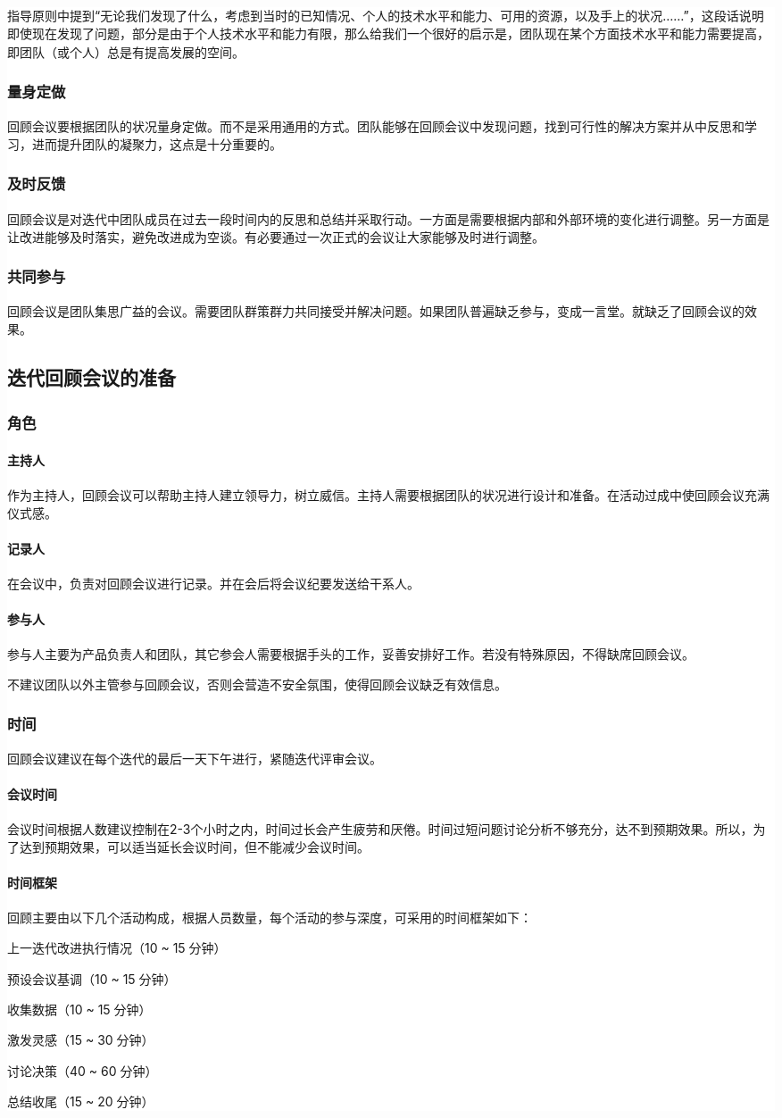 指导原则中提到“无论我们发现了什么，考虑到当时的已知情况、个人的技术水平和能力、可用的资源，以及手上的状况……”，这段话说明即使现在发现了问题，部分是由于个人技术水平和能力有限，那么给我们一个很好的启示是，团队现在某个方面技术水平和能力需要提高，即团队（或个人）总是有提高发展的空间。

### 量身定做

回顾会议要根据团队的状况量身定做。而不是采用通用的方式。团队能够在回顾会议中发现问题，找到可行性的解决方案并从中反思和学习，进而提升团队的凝聚力，这点是十分重要的。

### 及时反馈

回顾会议是对迭代中团队成员在过去一段时间内的反思和总结并采取行动。一方面是需要根据内部和外部环境的变化进行调整。另一方面是让改进能够及时落实，避免改进成为空谈。有必要通过一次正式的会议让大家能够及时进行调整。

### 共同参与

回顾会议是团队集思广益的会议。需要团队群策群力共同接受并解决问题。如果团队普遍缺乏参与，变成一言堂。就缺乏了回顾会议的效果。

## 迭代回顾会议的准备

### 角色

#### 主持人

作为主持人，回顾会议可以帮助主持人建立领导力，树立威信。主持人需要根据团队的状况进行设计和准备。在活动过成中使回顾会议充满仪式感。

#### 记录人

在会议中，负责对回顾会议进行记录。并在会后将会议纪要发送给干系人。

#### 参与人

参与人主要为产品负责人和团队，其它参会人需要根据手头的工作，妥善安排好工作。若没有特殊原因，不得缺席回顾会议。

不建议团队以外主管参与回顾会议，否则会营造不安全氛围，使得回顾会议缺乏有效信息。

### 时间

回顾会议建议在每个迭代的最后一天下午进行，紧随迭代评审会议。

#### 会议时间

会议时间根据人数建议控制在2-3个小时之内，时间过长会产生疲劳和厌倦。时间过短问题讨论分析不够充分，达不到预期效果。所以，为了达到预期效果，可以适当延长会议时间，但不能减少会议时间。

#### 时间框架

回顾主要由以下几个活动构成，根据人员数量，每个活动的参与深度，可采用的时间框架如下：

上一迭代改进执行情况（10 ~ 15 分钟）

预设会议基调（10 ~ 15 分钟）

收集数据（10 ~ 15 分钟）

激发灵感（15 ~ 30 分钟）

讨论决策（40 ~ 60 分钟）

总结收尾（15 ~ 20 分钟）
